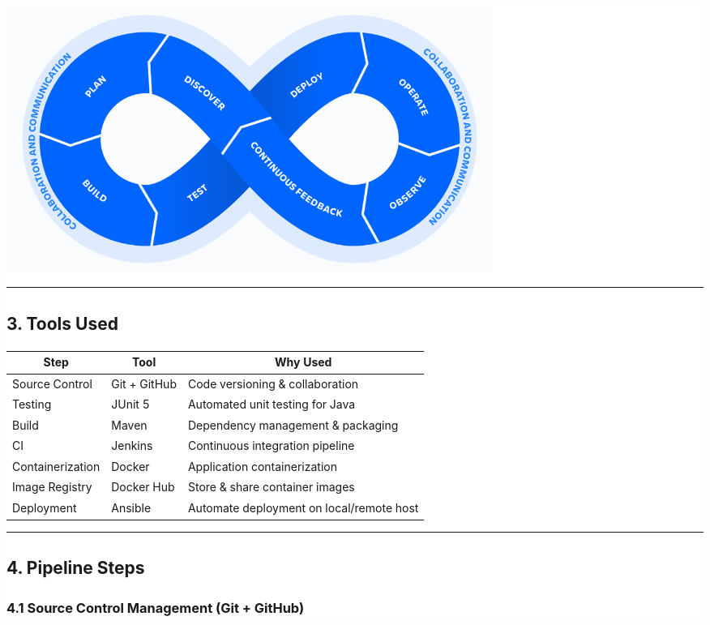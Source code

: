 <img src="images/DevOps-Loop-1200.png" width="600" alt="devops" />

---

## 3. Tools Used

| Step             | Tool         | Why Used                                 |
| ---------------- | ------------ | ---------------------------------------- |
| Source Control   | Git + GitHub | Code versioning & collaboration          |
| Testing          | JUnit 5      | Automated unit testing for Java          |
| Build            | Maven        | Dependency management & packaging        |
| CI               | Jenkins      | Continuous integration pipeline          |
| Containerization | Docker       | Application containerization             |
| Image Registry   | Docker Hub   | Store & share container images           |
| Deployment       | Ansible      | Automate deployment on local/remote host |

---

## 4. Pipeline Steps

### 4.1 Source Control Management (Git + GitHub)
